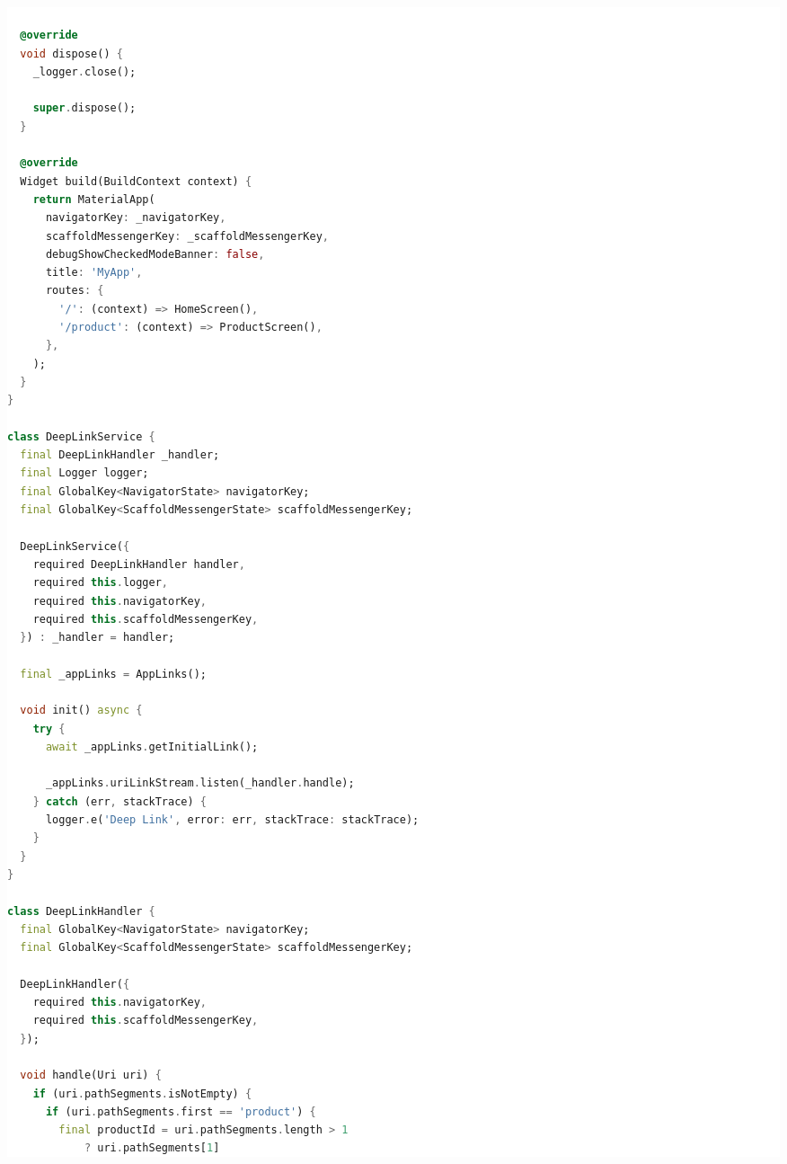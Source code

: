 ```dart

  @override
  void dispose() {
    _logger.close();

    super.dispose();
  }

  @override
  Widget build(BuildContext context) {
    return MaterialApp(
      navigatorKey: _navigatorKey,
      scaffoldMessengerKey: _scaffoldMessengerKey,
      debugShowCheckedModeBanner: false,
      title: 'MyApp',
      routes: {
        '/': (context) => HomeScreen(),
        '/product': (context) => ProductScreen(),
      },
    );
  }
}

class DeepLinkService {
  final DeepLinkHandler _handler;
  final Logger logger;
  final GlobalKey<NavigatorState> navigatorKey;
  final GlobalKey<ScaffoldMessengerState> scaffoldMessengerKey;

  DeepLinkService({
    required DeepLinkHandler handler,
    required this.logger,
    required this.navigatorKey,
    required this.scaffoldMessengerKey,
  }) : _handler = handler;

  final _appLinks = AppLinks();

  void init() async {
    try {
      await _appLinks.getInitialLink();

      _appLinks.uriLinkStream.listen(_handler.handle);
    } catch (err, stackTrace) {
      logger.e('Deep Link', error: err, stackTrace: stackTrace);
    }
  }
}

class DeepLinkHandler {
  final GlobalKey<NavigatorState> navigatorKey;
  final GlobalKey<ScaffoldMessengerState> scaffoldMessengerKey;

  DeepLinkHandler({
    required this.navigatorKey,
    required this.scaffoldMessengerKey,
  });

  void handle(Uri uri) {
    if (uri.pathSegments.isNotEmpty) {
      if (uri.pathSegments.first == 'product') {
        final productId = uri.pathSegments.length > 1
            ? uri.pathSegments[1]
```